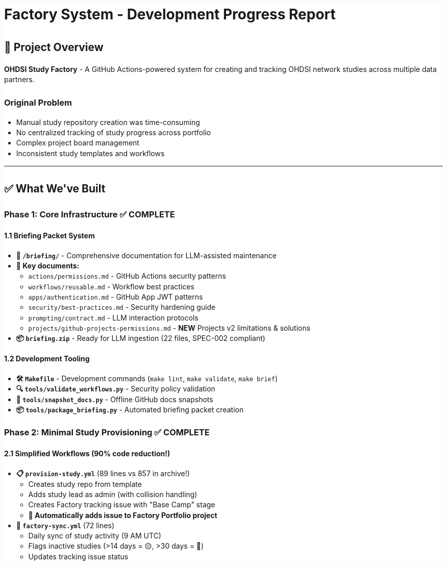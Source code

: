 # Factory System - Development Progress Report

## 🎯 Project Overview
**OHDSI Study Factory** - A GitHub Actions-powered system for creating and tracking OHDSI network studies across multiple data partners.

### Original Problem
- Manual study repository creation was time-consuming
- No centralized tracking of study progress across portfolio
- Complex project board management
- Inconsistent study templates and workflows

---

## ✅ What We've Built

### Phase 1: Core Infrastructure ✅ **COMPLETE**

#### 1.1 Briefing Packet System
- **📁 `/briefing/`** - Comprehensive documentation for LLM-assisted maintenance
- **📄 Key documents:**
  - `actions/permissions.md` - GitHub Actions security patterns
  - `workflows/reusable.md` - Workflow best practices  
  - `apps/authentication.md` - GitHub App JWT patterns
  - `security/best-practices.md` - Security hardening guide
  - `prompting/contract.md` - LLM interaction protocols
  - `projects/github-projects-permissions.md` - **NEW** Projects v2 limitations & solutions
- **📦 `briefing.zip`** - Ready for LLM ingestion (22 files, SPEC-002 compliant)

#### 1.2 Development Tooling
- **🛠️ `Makefile`** - Development commands (`make lint`, `make validate`, `make brief`)
- **🔍 `tools/validate_workflows.py`** - Security policy validation
- **📸 `tools/snapshot_docs.py`** - Offline GitHub docs snapshots
- **📦 `tools/package_briefing.py`** - Automated briefing packet creation

### Phase 2: Minimal Study Provisioning ✅ **COMPLETE**

#### 2.1 Simplified Workflows (90% code reduction!)
- **📋 `provision-study.yml`** (89 lines vs 857 in archive!)
  - Creates study repo from template
  - Adds study lead as admin (with collision handling)
  - Creates Factory tracking issue with "Base Camp" stage
  - **🔗 Automatically adds issue to Factory Portfolio project**
- **🔄 `factory-sync.yml`** (72 lines)
  - Daily sync of study activity (9 AM UTC)
  - Flags inactive studies (>14 days = 🟡, >30 days = 🔴)
  - Updates tracking issue status
